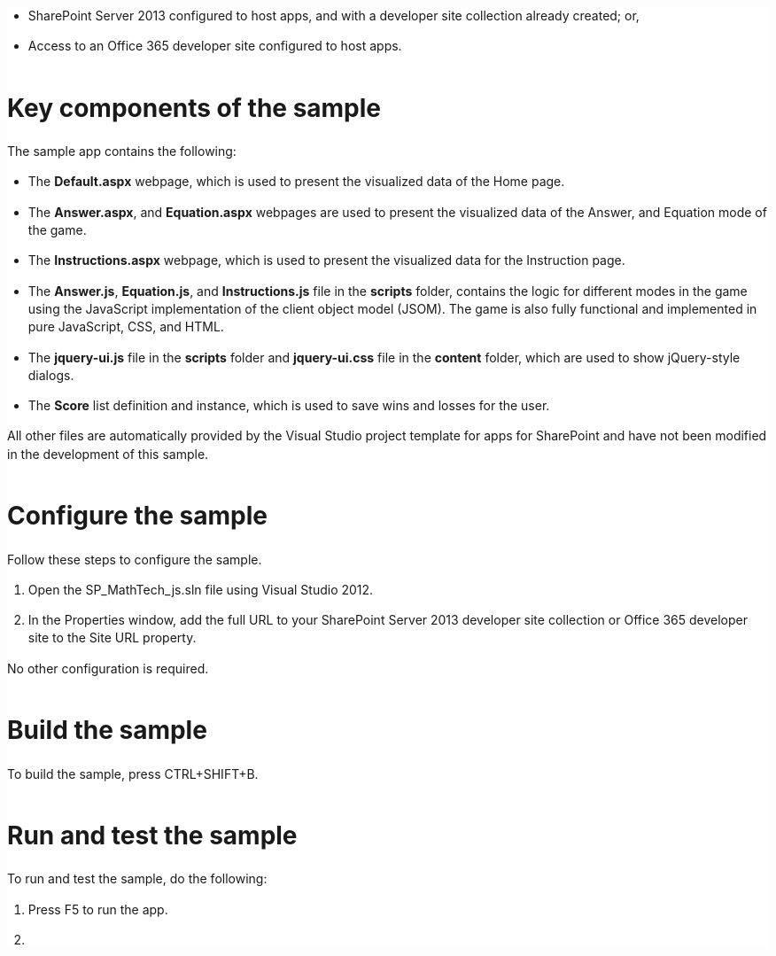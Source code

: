 <ul>
<li>
<p>SharePoint Server 2013 configured to host apps, and with a developer site collection already created; or,</p>
</li><li>
<p>Access to an Office 365 developer site configured to host apps.</p>
</li></ul>
</li></ul>
</div>
<h1 class="heading">Key components of the sample</h1>
<div class="section" id="sectionSection2">
<p>The sample app contains the following:</p>
<ul>
<li>
<p>The <strong>Default.aspx</strong> webpage, which is used to present the visualized data of the Home page.</p>
</li><li>
<p>The <strong>Answer.aspx</strong>, and <strong>Equation.aspx</strong> webpages are used to present the visualized data of the Answer, and Equation mode of the game.</p>
</li><li>
<p>The <strong>Instructions.aspx</strong> webpage, which is used to present the visualized data for the Instruction page.</p>
</li><li>
<p>The <strong>Answer.js</strong>, <strong>Equation.js</strong>, and <strong>Instructions.js</strong> file in the
<strong>scripts</strong> folder, contains the logic for different modes in the game using the JavaScript implementation of the client object model (JSOM). The game is also fully functional and implemented in pure JavaScript, CSS, and HTML.</p>
</li><li>
<p>The <strong>jquery-ui.js</strong> file in the <strong>scripts</strong> folder and
<strong>jquery-ui.css</strong> file in the <strong>content</strong> folder, which are used to show jQuery-style dialogs.</p>
</li><li>
<p>The <strong>Score</strong> list definition and instance, which is used to save wins and losses for the user.</p>
</li></ul>
<p>All other files are automatically provided by the Visual Studio project template for apps for SharePoint and have not been modified in the development of this sample.</p>
</div>
<h1 class="heading">Configure the sample</h1>
<div class="section" id="sectionSection3">
<p>Follow these steps to configure the sample.</p>
<ol>
<li>
<p>Open the <span class="ui">SP_MathTech_js.sln</span> file using Visual Studio 2012.</p>
</li><li>
<p>In the <span class="ui">Properties</span> window, add the full URL to your SharePoint Server 2013 developer site collection or Office 365 developer site to the
<span class="keyword">Site URL</span> property.</p>
</li></ol>
<p>No other configuration is required.</p>
</div>
<h1 class="heading">Build the sample</h1>
<div class="section" id="sectionSection4">
<p>To build the sample, press CTRL&#43;SHIFT&#43;B.</p>
</div>
<h1 class="heading">Run and test the sample</h1>
<div class="section" id="sectionSection5">
<p>To run and test the sample, do the following:</p>
<ol>
<li>
<p>Press F5 to run the app.</p>
</li><li>